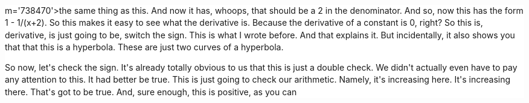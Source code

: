   m='738470'>the</span> <span m='738580'>same</span> <span
  m='738920'>thing</span> <span m='740330'>as</span> <span
  m='740520'>this.</span> <span m='744250'>And</span> <span
  m='744480'>now</span> <span m='744780'>it</span> <span m='744970'>has,</span>
  <span m='745890'>whoops,</span> <span m='746350'>that</span> <span
  m='746490'>should</span> <span m='746670'>be</span> <span m='746780'>a</span>
  <span m='746880'>2</span> <span m='747330'>in the</span> <span
  m='747650'>denominator.</span> <span m='748690'>And</span> <span
  m='749550'>so,</span> <span m='749810'>now</span> <span m='750220'>this</span>
  <span m='750340'>has</span> <span m='750570'>the</span> <span
  m='750650'>form</span> <span m='750950'>1</span> <span m='751320'>-</span>
  <span m='752140'>1/(x+2).</span> <span m='755950'>So</span> <span
  m='756150'>this</span> <span m='756350'>makes</span> <span
  m='756620'>it</span> <span m='757380'>easy</span> <span m='757690'>to</span>
  <span m='757840'>see</span> <span m='758060'>what</span> <span
  m='758280'>the</span> <span m='758370'>derivative</span> <span
  m='758500'>is.</span> <span m='759600'>Because</span> <span
  m='759890'>the</span> <span m='759970'>derivative of</span> <span m='760470'>a
  constant is</span> <span m='761240'>0,</span> <span m='762070'>right?</span>
  <span m='762730'>So</span> <span m='763030'>this</span> <span
  m='763350'>is,</span> <span m='763740'>derivative,</span> <span
  m='764130'>is</span> <span m='764560'>just</span> <span
  m='766330'>going</span> <span m='766570'>to</span> <span m='766640'>be,</span>
  <span m='767000'>switch</span> <span m='767960'>the</span> <span
  m='768150'>sign.</span> <span m='769300'>This</span> <span
  m='769440'>is</span> <span m='769550'>what</span> <span m='769740'>I</span>
  <span m='769790'>wrote</span> <span m='770300'>before.</span> <span
  m='773410'>And</span> <span m='773670'>that</span> <span
  m='774350'>explains</span> <span m='774840'>it.</span> <span
  m='775230'>But</span> <span m='775950'>incidentally,</span> <span
  m='776560'>it</span> <span m='776670'>also</span> <span
  m='777040'>shows</span> <span m='777470'>you</span> <span
  m='777610'>that</span> <span m='777940'>that</span> <span
  m='778140'>this</span> <span m='778350'>is</span> <span m='783240'>a</span>
  <span m='783790'>hyperbola.</span> <span m='784890'>These</span> <span
  m='785070'>are</span> <span m='785130'>just</span> <span m='785380'>two</span>
  <span m='785560'>curves of a</span> <span m='786170'>hyperbola.</span>
  </p><p><span m='789620'>So</span> <span m='789830'>now,</span> <span
  m='790600'>let's</span> <span m='790930'>check</span> <span
  m='791250'>the</span> <span m='791340'>sign.</span> <span
  m='792240'>It's</span> <span m='792440'>already</span> <span
  m='792860'>totally</span> <span m='793320'>obvious</span> <span
  m='793860'>to</span> <span m='794050'>us</span> <span m='794620'>that</span>
  <span m='794760'>this</span> <span m='794900'>is</span> <span m='795020'>just
  a</span> <span m='795290'>double</span> <span m='795610'>check.</span> <span
  m='795940'>We</span> <span m='796080'>didn't</span> <span
  m='796260'>actually</span> <span m='796740'>even</span> <span
  m='796940'>have</span> <span m='797070'>to</span> <span m='797150'>pay</span>
  <span m='797350'>any</span> <span m='797490'>attention</span> <span
  m='798040'>to</span> <span m='798150'>this.</span> <span m='798710'>It</span>
  <span m='798990'>had</span> <span m='799190'>better</span> <span
  m='799400'>be</span> <span m='799520'>true.</span> <span
  m='799790'>This</span> <span m='799930'>is</span> <span m='800060'>just</span>
  <span m='800230'>going to</span> <span m='800370'>check</span> <span
  m='800640'>our</span> <span m='800810'>arithmetic.</span> <span
  m='802220'>Namely, it's</span> <span m='802890'>increasing</span> <span
  m='803930'>here.</span> <span m='804570'>It's</span> <span
  m='804880'>increasing</span> <span m='805620'>there.</span> <span
  m='806610'>That's</span> <span m='806820'>got to</span> <span
  m='807120'>be</span> <span m='807240'>true.</span> <span
  m='807830'>And,</span> <span m='808090'>sure</span> <span
  m='808380'>enough,</span> <span m='810050'>this</span> <span
  m='810220'>is</span> <span m='810390'>positive,</span> <span
  m='810970'>as</span> <span m='811060'>you</span> <span m='811160'>can</span>
